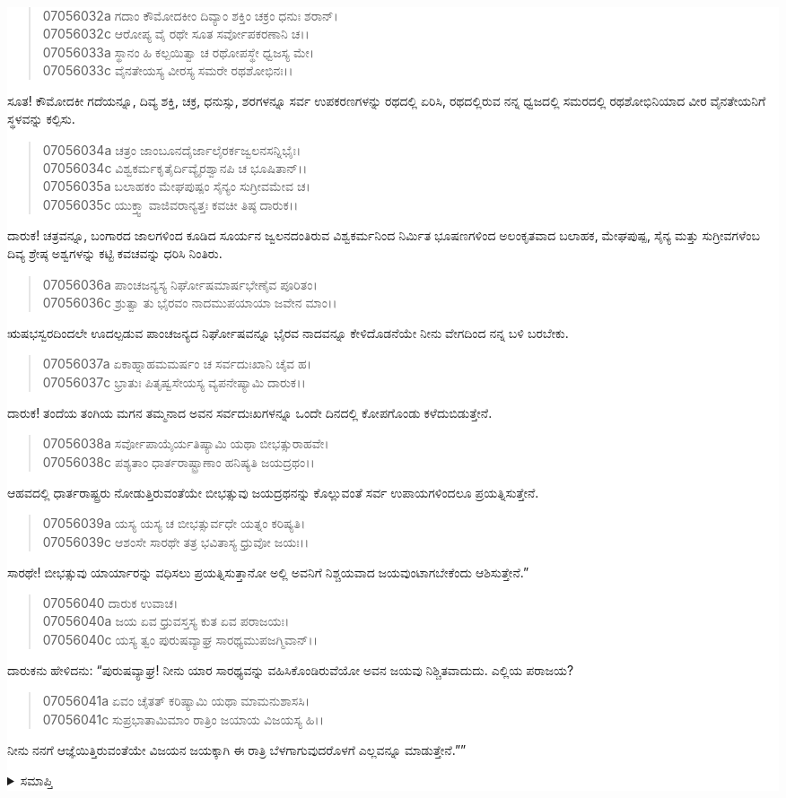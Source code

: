 > 07056032a ಗದಾಂ ಕೌಮೋದಕೀಂ ದಿವ್ಯಾಂ ಶಕ್ತಿಂ ಚಕ್ರಂ ಧನುಃ ಶರಾನ್।   
07056032c ಆರೋಪ್ಯ ವೈ ರಥೇ ಸೂತ ಸರ್ವೋಪಕರಣಾನಿ ಚ।।   
07056033a ಸ್ಥಾನಂ ಹಿ ಕಲ್ಪಯಿತ್ವಾ ಚ ರಥೋಪಸ್ಥೇ ಧ್ವಜಸ್ಯ ಮೇ।   
07056033c ವೈನತೇಯಸ್ಯ ವೀರಸ್ಯ ಸಮರೇ ರಥಶೋಭಿನಃ।।

ಸೂತ! ಕೌಮೋದಕೀ ಗದೆಯನ್ನೂ, ದಿವ್ಯ ಶಕ್ತಿ, ಚಕ್ರ, ಧನುಸ್ಸು, ಶರಗಳನ್ನೂ ಸರ್ವ ಉಪಕರಣಗಳನ್ನು ರಥದಲ್ಲಿ ಏರಿಸಿ, ರಥದಲ್ಲಿರುವ ನನ್ನ ಧ್ವಜದಲ್ಲಿ ಸಮರದಲ್ಲಿ ರಥಶೋಭಿನಿಯಾದ ವೀರ ವೈನತೇಯನಿಗೆ ಸ್ಥಳವನ್ನು ಕಲ್ಪಿಸು.

> 07056034a ಚತ್ರಂ ಜಾಂಬೂನದೈರ್ಜಾಲೈರರ್ಕಜ್ವಲನಸನ್ನಿಭೈಃ।   
07056034c ವಿಶ್ವಕರ್ಮಕೃತೈರ್ದಿವ್ಯೈರಶ್ವಾನಪಿ ಚ ಭೂಷಿತಾನ್।।   
07056035a ಬಲಾಹಕಂ ಮೇಘಪುಷ್ಪಂ ಸೈನ್ಯಂ ಸುಗ್ರೀವಮೇವ ಚ।   
07056035c ಯುಕ್ತ್ವಾ ವಾಜಿವರಾನ್ಯತ್ತಃ ಕವಚೀ ತಿಷ್ಠ ದಾರುಕ।।

ದಾರುಕ! ಚತ್ರವನ್ನೂ, ಬಂಗಾರದ ಜಾಲಗಳಿಂದ ಕೂಡಿದ ಸೂರ್ಯನ ಜ್ವಲನದಂತಿರುವ ವಿಶ್ವಕರ್ಮನಿಂದ ನಿರ್ಮಿತ ಭೂಷಣಗಳಿಂದ ಅಲಂಕೃತವಾದ ಬಲಾಹಕ, ಮೇಘಪುಷ್ಪ, ಸೈನ್ಯ ಮತ್ತು ಸುಗ್ರೀವಗಳೆಂಬ ದಿವ್ಯ ಶ್ರೇಷ್ಠ ಅಶ್ವಗಳನ್ನು ಕಟ್ಟಿ ಕವಚವನ್ನು ಧರಿಸಿ ನಿಂತಿರು.

> 07056036a ಪಾಂಚಜನ್ಯಸ್ಯ ನಿರ್ಘೋಷಮಾರ್ಷಭೇಣೈವ ಪೂರಿತಂ।   
07056036c ಶ್ರುತ್ವಾ ತು ಭೈರವಂ ನಾದಮುಪಯಾಯಾ ಜವೇನ ಮಾಂ।।

ಋಷಭಸ್ವರದಿಂದಲೇ ಊದಲ್ಪಡುವ ಪಾಂಚಜನ್ಯದ ನಿರ್ಘೋಷವನ್ನೂ ಭೈರವ ನಾದವನ್ನೂ ಕೇಳಿದೊಡನೆಯೇ ನೀನು ವೇಗದಿಂದ ನನ್ನ ಬಳಿ ಬರಬೇಕು.

> 07056037a ಏಕಾಹ್ನಾಹಮಮರ್ಷಂ ಚ ಸರ್ವದುಃಖಾನಿ ಚೈವ ಹ।   
07056037c ಭ್ರಾತುಃ ಪಿತೃಷ್ವಸೇಯಸ್ಯ ವ್ಯಪನೇಷ್ಯಾಮಿ ದಾರುಕ।।

ದಾರುಕ! ತಂದೆಯ ತಂಗಿಯ ಮಗನ ತಮ್ಮನಾದ ಅವನ ಸರ್ವದುಃಖಗಳನ್ನೂ ಒಂದೇ ದಿನದಲ್ಲಿ ಕೋಪಗೊಂಡು ಕಳೆದುಬಿಡುತ್ತೇನೆ.

> 07056038a ಸರ್ವೋಪಾಯೈರ್ಯತಿಷ್ಯಾಮಿ ಯಥಾ ಬೀಭತ್ಸುರಾಹವೇ।   
07056038c ಪಶ್ಯತಾಂ ಧಾರ್ತರಾಷ್ಟ್ರಾಣಾಂ ಹನಿಷ್ಯತಿ ಜಯದ್ರಥಂ।।

ಆಹವದಲ್ಲಿ ಧಾರ್ತರಾಷ್ಟ್ರರು ನೋಡುತ್ತಿರುವಂತೆಯೇ ಬೀಭತ್ಸುವು ಜಯದ್ರಥನನ್ನು ಕೊಲ್ಲುವಂತೆ ಸರ್ವ ಉಪಾಯಗಳಿಂದಲೂ ಪ್ರಯತ್ನಿಸುತ್ತೇನೆ.

> 07056039a ಯಸ್ಯ ಯಸ್ಯ ಚ ಬೀಭತ್ಸುರ್ವಧೇ ಯತ್ನಂ ಕರಿಷ್ಯತಿ।   
07056039c ಆಶಂಸೇ ಸಾರಥೇ ತತ್ರ ಭವಿತಾಸ್ಯ ಧ್ರುವೋ ಜಯಃ।।

ಸಾರಥೇ! ಬೀಭತ್ಸುವು ಯಾರ್ಯಾರನ್ನು ವಧಿಸಲು ಪ್ರಯತ್ನಿಸುತ್ತಾನೋ ಅಲ್ಲಿ ಅವನಿಗೆ ನಿಶ್ಚಯವಾದ ಜಯವುಂಟಾಗಬೇಕೆಂದು ಆಶಿಸುತ್ತೇನೆ.”

> 07056040 ದಾರುಕ ಉವಾಚ।   
07056040a ಜಯ ಏವ ಧ್ರುವಸ್ತಸ್ಯ ಕುತ ಏವ ಪರಾಜಯಃ।   
07056040c ಯಸ್ಯ ತ್ವಂ ಪುರುಷವ್ಯಾಘ್ರ ಸಾರಥ್ಯಮುಪಜಗ್ಮಿವಾನ್।।

ದಾರುಕನು ಹೇಳಿದನು: “ಪುರುಷವ್ಯಾಘ್ರ! ನೀನು ಯಾರ ಸಾರಥ್ಯವನ್ನು ವಹಿಸಿಕೊಂಡಿರುವೆಯೋ ಅವನ ಜಯವು ನಿಶ್ಚಿತವಾದುದು. ಎಲ್ಲಿಯ ಪರಾಜಯ?

> 07056041a ಏವಂ ಚೈತತ್ ಕರಿಷ್ಯಾಮಿ ಯಥಾ ಮಾಮನುಶಾಸಸಿ।   
07056041c ಸುಪ್ರಭಾತಾಮಿಮಾಂ ರಾತ್ರಿಂ ಜಯಾಯ ವಿಜಯಸ್ಯ ಹಿ।।

ನೀನು ನನಗೆ ಆಜ್ಞೆಯಿತ್ತಿರುವಂತೆಯೇ ವಿಜಯನ ಜಯಕ್ಕಾಗಿ ಈ ರಾತ್ರಿ ಬೆಳಗಾಗುವುದರೊಳಗೆ ಎಲ್ಲವನ್ನೂ ಮಾಡುತ್ತೇನೆ.””


<details><summary>ಸಮಾಪ್ತಿ</summary></details>
